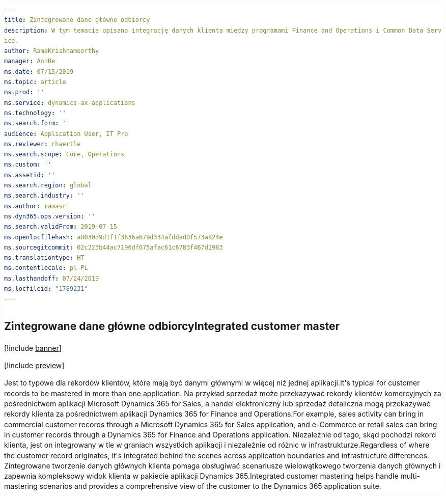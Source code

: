 ```yaml
---
title: Zintegrowane dane główne odbiorcy
description: W tym temacie opisano integrację danych klienta między programami Finance and Operations i Common Data Service.
author: RamaKrishnamoorthy
manager: AnnBe
ms.date: 07/15/2019
ms.topic: article
ms.prod: ''
ms.service: dynamics-ax-applications
ms.technology: ''
ms.search.form: ''
audience: Application User, IT Pro
ms.reviewer: rhaertle
ms.search.scope: Core, Operations
ms.custom: ''
ms.assetid: ''
ms.search.region: global
ms.search.industry: ''
ms.author: ramasri
ms.dyn365.ops.version: ''
ms.search.validFrom: 2019-07-15
ms.openlocfilehash: a8030d9d1f1f3636a679d334afddad0f573a824e
ms.sourcegitcommit: 02c223b44ac7196df675afac61c6783f467d1983
ms.translationtype: HT
ms.contentlocale: pl-PL
ms.lasthandoff: 07/24/2019
ms.locfileid: "1789231"
---
```

## <a name="integrated-customer-master"></a><span data-ttu-id="39eb2-103">Zintegrowane dane główne odbiorcy</span><span class="sxs-lookup"><span data-stu-id="39eb2-103">Integrated customer master</span></span>

[!include [banner](../includes/banner.md)]

[!include [preview](../includes/preview-banner.md)]

<span data-ttu-id="39eb2-104">Jest to typowe dla rekordów klientów, które mają być danymi głównymi w więcej niż jednej aplikacji.</span><span class="sxs-lookup"><span data-stu-id="39eb2-104">It's typical for customer records to be mastered in more than one application.</span></span> <span data-ttu-id="39eb2-105">Na przykład sprzedaż może przekazywać rekordy klientów komercyjnych za pośrednictwem aplikacji Microsoft Dynamics 365 for Sales, a handel elektroniczny lub sprzedaż detaliczna mogą przekazywać rekordy klienta za pośrednictwem aplikacji Dynamics 365 for Finance and Operations.</span><span class="sxs-lookup"><span data-stu-id="39eb2-105">For example, sales activity can bring in commercial customer records through a Microsoft Dynamics 365 for Sales application, and e-Commerce or retail sales can bring in customer records through a Dynamics 365 for Finance and Operations application.</span></span> <span data-ttu-id="39eb2-106">Niezależnie od tego, skąd pochodzi rekord klienta, jest on integrowany w tle w graniach wszystkich aplikacji i niezależnie od różnic w infrastrukturze.</span><span class="sxs-lookup"><span data-stu-id="39eb2-106">Regardless of where the customer record originates, it's integrated behind the scenes across application boundaries and infrastructure differences.</span></span> <span data-ttu-id="39eb2-107">Zintegrowane tworzenie danych głównych klienta pomaga obsługiwać scenariusze wielowątkowego tworzenia danych głównych i zapewnia kompleksowy widok klienta w pakiecie aplikacji Dynamics 365.</span><span class="sxs-lookup"><span data-stu-id="39eb2-107">Integrated customer mastering helps handle multi-mastering scenarios and provides a comprehensive view of the customer to the Dynamics 365 application suite.</span></span>
